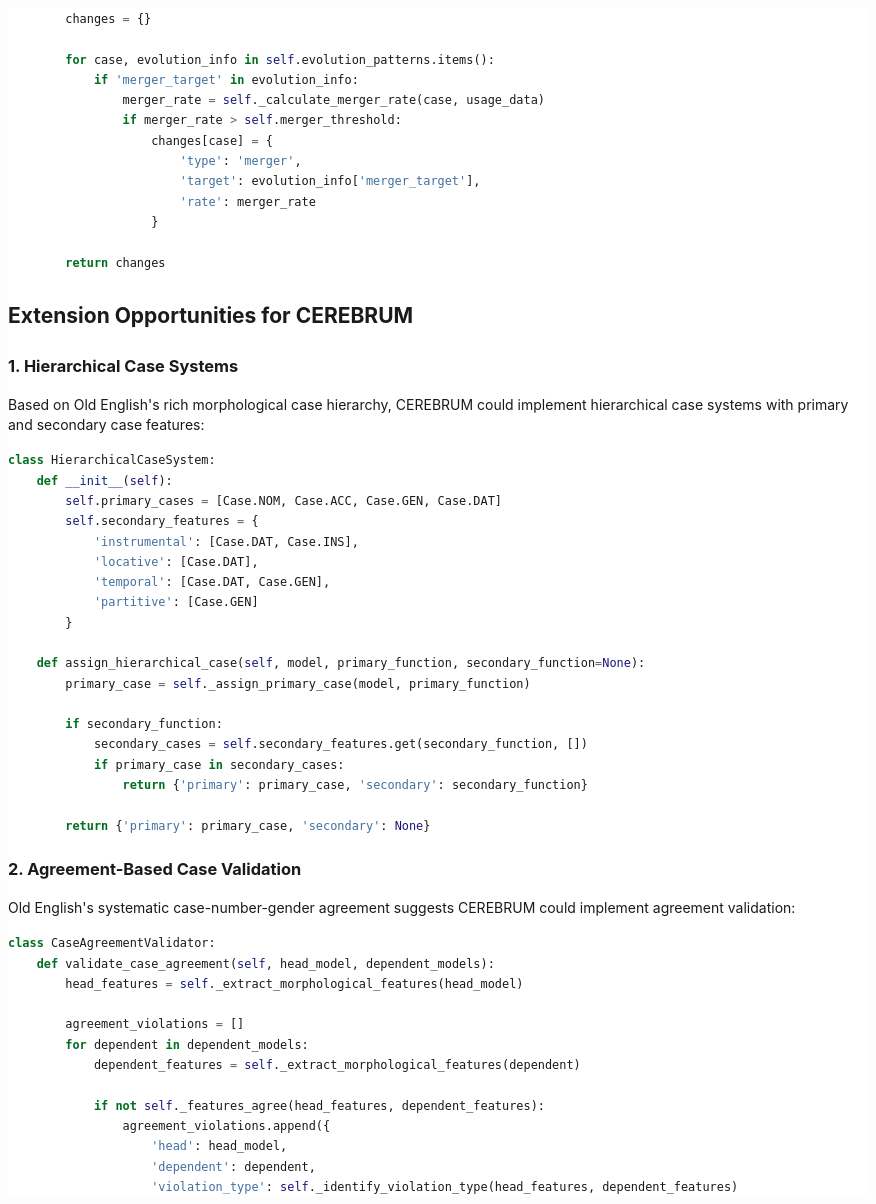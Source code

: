 ```python
        changes = {}
        
        for case, evolution_info in self.evolution_patterns.items():
            if 'merger_target' in evolution_info:
                merger_rate = self._calculate_merger_rate(case, usage_data)
                if merger_rate > self.merger_threshold:
                    changes[case] = {
                        'type': 'merger',
                        'target': evolution_info['merger_target'],
                        'rate': merger_rate
                    }
        
        return changes
```

## Extension Opportunities for CEREBRUM

### 1. Hierarchical Case Systems

Based on Old English's rich morphological case hierarchy, CEREBRUM could implement hierarchical case systems with primary and secondary case features:

```python
class HierarchicalCaseSystem:
    def __init__(self):
        self.primary_cases = [Case.NOM, Case.ACC, Case.GEN, Case.DAT]
        self.secondary_features = {
            'instrumental': [Case.DAT, Case.INS],
            'locative': [Case.DAT],
            'temporal': [Case.DAT, Case.GEN],
            'partitive': [Case.GEN]
        }
    
    def assign_hierarchical_case(self, model, primary_function, secondary_function=None):
        primary_case = self._assign_primary_case(model, primary_function)
        
        if secondary_function:
            secondary_cases = self.secondary_features.get(secondary_function, [])
            if primary_case in secondary_cases:
                return {'primary': primary_case, 'secondary': secondary_function}
        
        return {'primary': primary_case, 'secondary': None}
```

### 2. Agreement-Based Case Validation

Old English's systematic case-number-gender agreement suggests CEREBRUM could implement agreement validation:

```python
class CaseAgreementValidator:
    def validate_case_agreement(self, head_model, dependent_models):
        head_features = self._extract_morphological_features(head_model)
        
        agreement_violations = []
        for dependent in dependent_models:
            dependent_features = self._extract_morphological_features(dependent)
            
            if not self._features_agree(head_features, dependent_features):
                agreement_violations.append({
                    'head': head_model,
                    'dependent': dependent,
                    'violation_type': self._identify_violation_type(head_features, dependent_features)
```